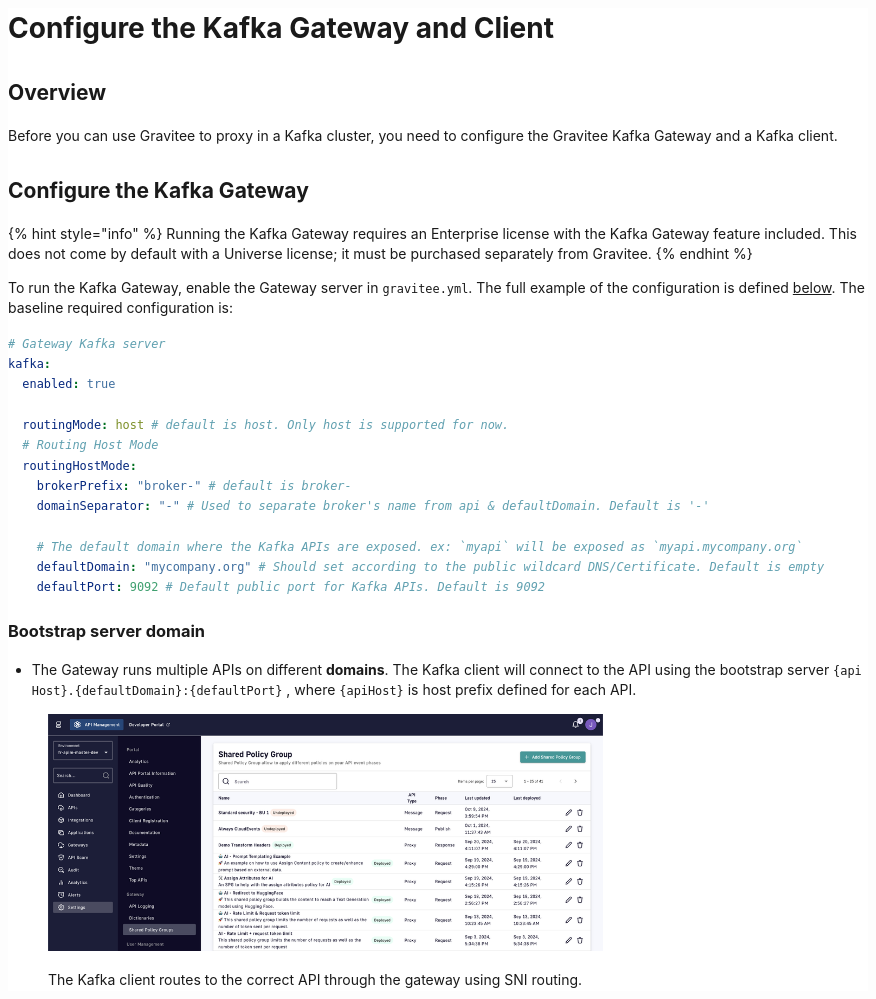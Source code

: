 # Configure the Kafka Gateway and Client

## Overview

Before you can use Gravitee to proxy in a Kafka cluster, you need to configure the Gravitee Kafka Gateway and a Kafka client.

## Configure the Kafka Gateway

{% hint style="info" %}
Running the Kafka Gateway requires an Enterprise license with the Kafka Gateway feature included. This does not come by default with a Universe license; it must be purchased separately from Gravitee.
{% endhint %}

To run the Kafka Gateway, enable the Gateway server in `gravitee.yml`.  The full example of the configuration is defined [below](configure-the-kafka-gateway-and-client.md#appendix-full-gateway-configuration). The baseline required configuration is:

```yaml
# Gateway Kafka server
kafka:
  enabled: true

  routingMode: host # default is host. Only host is supported for now.
  # Routing Host Mode
  routingHostMode:
    brokerPrefix: "broker-" # default is broker-
    domainSeparator: "-" # Used to separate broker's name from api & defaultDomain. Default is '-'

    # The default domain where the Kafka APIs are exposed. ex: `myapi` will be exposed as `myapi.mycompany.org`
    defaultDomain: "mycompany.org" # Should set according to the public wildcard DNS/Certificate. Default is empty
    defaultPort: 9092 # Default public port for Kafka APIs. Default is 9092
```

### Bootstrap server domain

* The Gateway runs multiple APIs on different **domains**. The Kafka client will connect to the API using the bootstrap server `{apiHost}.{defaultDomain}:{defaultPort}` , where `{apiHost}` is host prefix defined for each API.

<figure><img src="../.gitbook/assets/image (170).png" alt="" width="555"><figcaption><p>The Kafka client routes to the correct API through the gateway using SNI routing.</p></figcaption></figure>
